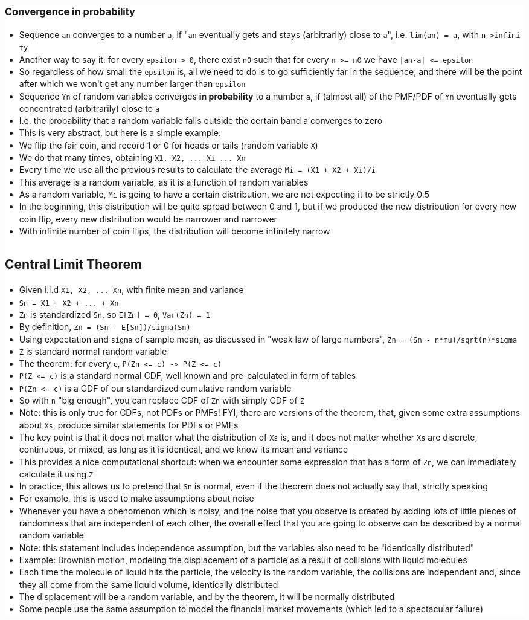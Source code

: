 ### Convergence in probability

- Sequence `an` converges to a number `a`, if "`an` eventually gets and stays (arbitrarily) close to `a`", i.e. `lim(an) = a`, with `n->infinity`
- Another way to say it: for every `epsilon > 0`, there exist `n0` such that for every `n >= n0` we have `|an-a| <= epsilon`
- So regardless of how small the `epsilon` is, all we need to do is to go sufficiently far in the sequence, and there will be the point after which we won't get any number larger than `epsilon`
- Sequence `Yn` of random variables converges **in probability** to a number `a`, if (almost all) of the PMF/PDF of `Yn` eventually gets concentrated (arbitrarily) close to `a`
- I.e. the probability that a random variable falls outside the certain band a converges to zero
- This is very abstract, but here is a simple example:
- We flip the fair coin, and record 1 or 0 for heads or tails (random variable `X`)
- We do that many times, obtaining `X1, X2, ... Xi ... Xn`
- Every time we use all the previous results to calculate the average `Mi = (X1 + X2 + Xi)/i`
- This average is a random variable, as it is a function of random variables
- As a random variable, `Mi` is going to have a certain distribution, we are not expecting it to be strictly 0.5
- In the beginning, this distribution will be quite spread between 0 and 1, but if we produced the new distribution for every new coin flip, every new distribution would be narrower and narrower
- With infinite number of coin flips, the distribution will become infinitely narrow


## Central Limit Theorem

- Given i.i.d `X1, X2, ... Xn`, with finite mean and variance
- `Sn = X1 + X2 + ... + Xn`
- `Zn` is standardized `Sn`, so `E[Zn] = 0`, `Var(Zn) = 1`
- By definition, `Zn = (Sn - E[Sn])/sigma(Sn)`
- Using expectation and `sigma` of sample mean, as discussed in "weak law of large numbers", `Zn = (Sn - n*mu)/sqrt(n)*sigma`
- `Z` is standard normal random variable
- The theorem: for every `c`, `P(Zn <= c) -> P(Z <= c)`
- `P(Z <= c)` is a standard normal CDF, well known and pre-calculated in form of tables
- `P(Zn <= c)` is a CDF of our standardized cumulative random variable
- So with `n` "big enough", you can replace CDF of `Zn` with simply CDF of `Z`
- Note: this is only true for CDFs, not PDFs or PMFs! FYI, there are versions of the theorem, that, given some extra assumptions about `Xs`, produce similar statements for PDFs or PMFs
- The key point is that it does not matter what the distribution of `Xs` is, and it does not matter whether `Xs` are discrete, continuous, or mixed, as long as it is identical, and we know its mean and variance
- This provides a nice computational shortcut: when we encounter some expression that has a form of `Zn`, we can immediately calculate it using `Z`
- In practice, this allows us to pretend that `Sn` is normal, even if the theorem does not actually say that, strictly speaking
- For example, this is used to make assumptions about noise
- Whenever you have a phenomenon which is noisy, and the noise that you observe is created by adding lots of little pieces of randomness that are independent of each other, the overall effect that you are going to observe can be described by a normal random variable
- Note: this statement includes independence assumption, but the variables also need to be "identically distributed"
- Example: Brownian motion, modeling the displacement of a particle as a result of collisions with liquid molecules
- Each time the molecule of liquid hits the particle, the velocity is the random variable, the collisions are independent and, since they all come from the same liquid volume, identically distributed
- The displacement will be a random variable, and by the theorem, it will be normally distributed
- Some people use the same assumption to model the financial market movements (which led to a spectacular failure)
